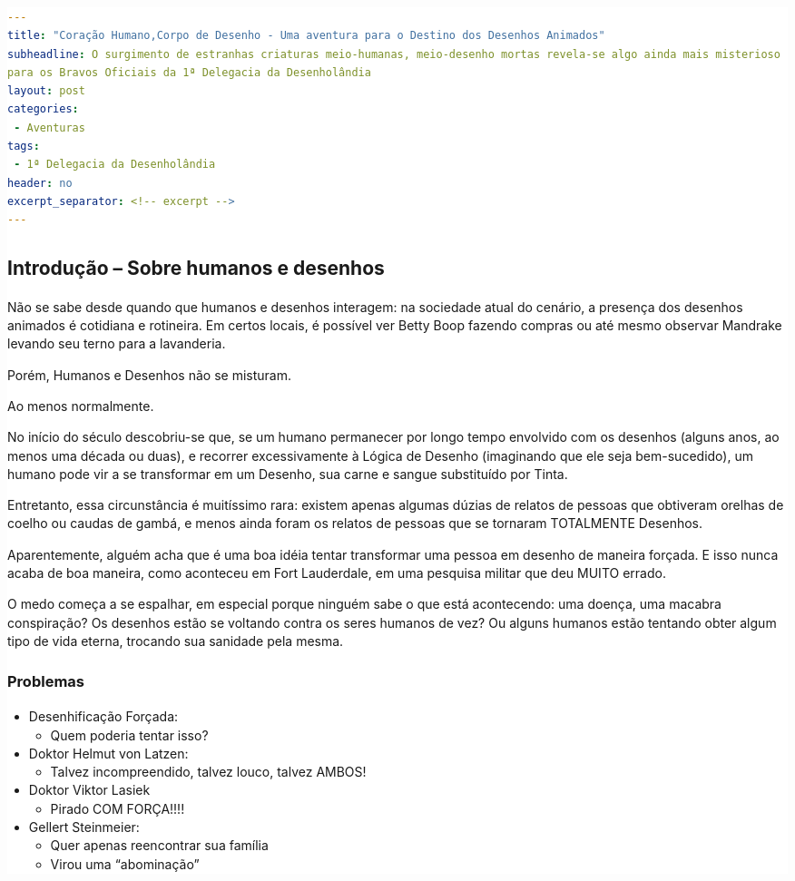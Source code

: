 ```yaml
---
title: "Coração Humano,Corpo de Desenho - Uma aventura para o Destino dos Desenhos Animados"
subheadline: O surgimento de estranhas criaturas meio-humanas, meio-desenho mortas revela-se algo ainda mais misterioso para os Bravos Oficiais da 1ª Delegacia da Desenholândia
layout: post
categories:
 - Aventuras
tags:
 - 1ª Delegacia da Desenholândia
header: no
excerpt_separator: <!-- excerpt -->
---
```



## Introdução – Sobre humanos e desenhos

Não se sabe desde quando que humanos e desenhos interagem: na sociedade atual do cenário, a presença dos desenhos animados é cotidiana e rotineira. Em certos locais, é possível ver Betty Boop fazendo compras ou até mesmo observar Mandrake levando seu terno para a lavanderia.

Porém, Humanos e Desenhos não se misturam. 

Ao menos normalmente.

No início do século descobriu-se que, se um humano permanecer por longo tempo envolvido com os desenhos (alguns anos, ao menos uma década ou duas), e recorrer excessivamente à Lógica de Desenho (imaginando que ele seja bem-sucedido), um humano pode vir a se transformar em um Desenho, sua carne e sangue substituído por Tinta.

Entretanto, essa circunstância é muitíssimo rara: existem apenas algumas dúzias de relatos de pessoas que obtiveram orelhas de coelho ou caudas de gambá, e menos ainda foram os relatos de pessoas que se tornaram TOTALMENTE Desenhos.

Aparentemente, alguém acha que é uma boa idéia tentar transformar uma pessoa em desenho de maneira forçada. E isso nunca acaba de boa maneira, como aconteceu em Fort Lauderdale, em uma pesquisa militar que deu MUITO errado.

O medo começa a se espalhar, em especial porque ninguém sabe o que está acontecendo: uma doença, uma macabra conspiração? Os desenhos estão se voltando contra os seres humanos de vez? Ou alguns humanos estão tentando obter algum tipo de vida eterna, trocando sua sanidade pela mesma.

### Problemas

- Desenhificação Forçada:
    -  Quem poderia tentar isso?
- Doktor Helmut von Latzen:
    - Talvez incompreendido, talvez louco, talvez AMBOS!
- Doktor Viktor Lasiek
    - Pirado COM FORÇA!!!!
- Gellert Steinmeier:
    - Quer apenas reencontrar sua família
    - Virou uma “abominação”
